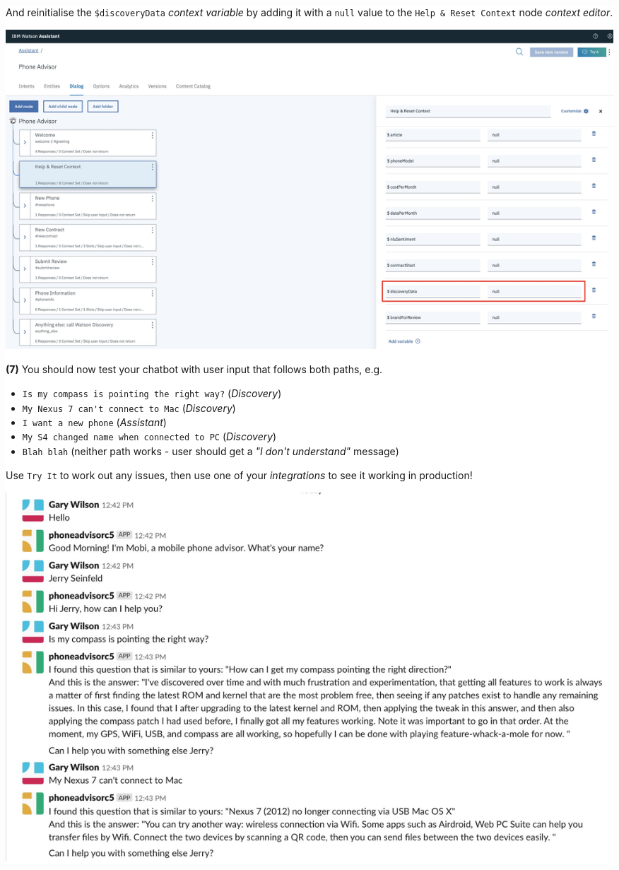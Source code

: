 And reinitialise the `$discoveryData` _context variable_ by adding it with a `null` value to the `Help & Reset Context` node _context editor_.

![](./images/47-reset-context.jpg)

**(7)** You should now test your chatbot with user input that follows both paths, e.g.
  - `Is my compass is pointing the right way?` (_Discovery_)
  - `My Nexus 7 can't connect to Mac` (_Discovery_)
  - `I want a new phone` (_Assistant_)
  - `My S4 changed name when connected to PC` (_Discovery_)
  - `Blah blah` (neither path works - user should get a _"I don't understand"_ message)

Use `Try It` to work out any issues, then use one of your _integrations_ to see it working in production!

![](./images/48-slack-testing-1.jpg)